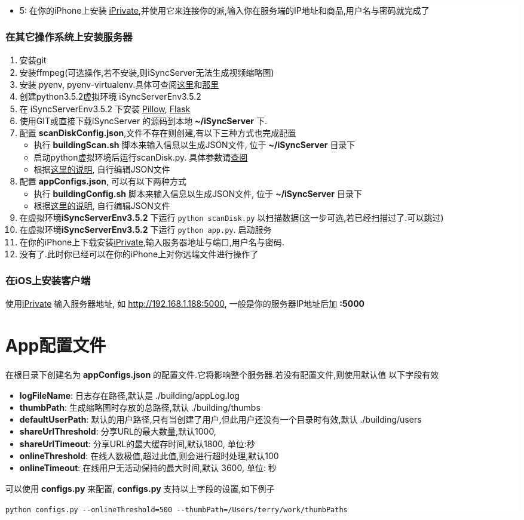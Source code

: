 * 5: 在你的iPhone上安装 [iPrivate](https://itunes.apple.com/us/app/iprivate-protect-your-privacy-photo-video/id992360900?l=zh&ls=1&mt=8),并使用它来连接你的派,输入你在服务端的IP地址和商品,用户名与密码就完成了



### 在其它操作系统上安装服务器

1. 安装git
2. 安装ffmpeg(可选操作,若不安装,则iSyncServer无法生成视频缩略图)
3. 安装 pyenv, pyenv-virtualenv.具体可查阅[这里](https://github.com/pyenv)和[那里](https://github.com/pyenv/pyenv-virtualenv)
4. 创建python3.5.2虚拟环境 iSyncServerEnv3.5.2
5. 在 iSyncServerEnv3.5.2 下安装 [Pillow](https://pillow.readthedocs.io/en/latest/installation.html), [Flask](http://flask.pocoo.org/docs/0.12/installation/)
6. 使用GIT或直接下载iSyncServer 的源码到本地 **~/iSyncServer** 下.
7. 配置 **scanDiskConfig.json**,文件不存在则创建,有以下三种方式也完成配置
    * 执行 **buildingScan.sh** 脚本来输入信息以生成JSON文件, 位于 **~/iSyncServer** 目录下
    * 启动python虚拟环境后运行scanDisk.py. 具体参数请[查阅](#scanDisk)
    * 根据[这里的说明](#scanDisk), 自行编辑JSON文件
8. 配置 **appConfigs.json**, 可以有以下两种方式
    * 执行 **buildingConfig.sh** 脚本来输入信息以生成JSON文件, 位于 **~/iSyncServer** 目录下
    * 根据[这里的说明](#appConfigs), 自行编辑JSON文件
9. 在虚拟环境**iSyncServerEnv3.5.2** 下运行 `python scanDisk.py` 以扫描数据(这一步可选,若已经扫描过了.可以跳过)
10. 在虚拟环境**iSyncServerEnv3.5.2** 下运行 `python app.py`. 启动服务
11. 在你的iPhone上下载安装[iPrivate](https://itunes.apple.com/us/app/iprivate-protect-your-privacy-photo-video/id992360900?l=zh&ls=1&mt=8),输入服务器地址与端口,用户名与密码.
12. 没有了.此时你已经可以在你的iPhone上对你远端文件进行操作了

### 在iOS上安装客户端

使用[iPrivate](https://itunes.apple.com/us/app/iprivate-protect-your-privacy-photo-video/id992360900?l=zh&ls=1&mt=8)
输入服务器地址, 如 http://192.168.1.188:5000, 一般是你的服务器IP地址后加 **:5000**

<span id="appConfigs"/>

# App配置文件

在根目录下创建名为 **appConfigs.json** 的配置文件.它将影响整个服务器.若没有配置文件,则使用默认值
以下字段有效

* **logFileName**: 日志存在路径,默认是 ./building/appLog.log
* **thumbPath**: 生成缩略图时存放的总路径,默认 ./building/thumbs
* **defaultUserPath**: 默认的用户路径,只有当创建了用户,但此用户还没有一个目录时有效,默认 ./building/users
* **shareUrlThreshold**: 分享URL的最大数量,默认1000,
* **shareUrlTimeout**: 分享URL的最大缓存时间,默认1800, 单位:秒
* **onlineThreshold**: 在线人数极值,超过此值,则会进行超时处理,默认100
* **onlineTimeout**: 在线用户无活动保持的最大时间,默认 3600, 单位: 秒

可以使用 **configs.py** 来配置, **configs.py** 支持以上字段的设置,如下例子

```shell
python configs.py --onlineThreshold=500 --thumbPath=/Users/terry/work/thumbPaths
```
